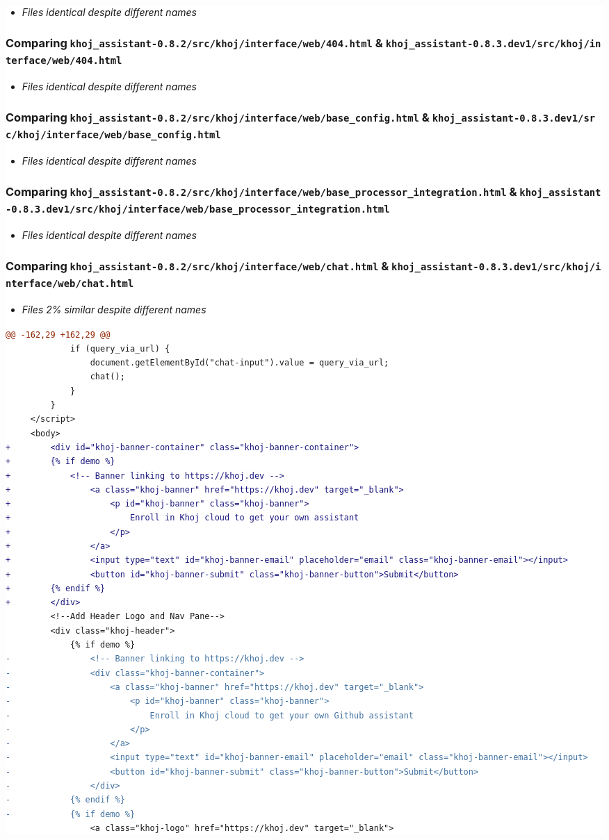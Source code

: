  * *Files identical despite different names*

### Comparing `khoj_assistant-0.8.2/src/khoj/interface/web/404.html` & `khoj_assistant-0.8.3.dev1/src/khoj/interface/web/404.html`

 * *Files identical despite different names*

### Comparing `khoj_assistant-0.8.2/src/khoj/interface/web/base_config.html` & `khoj_assistant-0.8.3.dev1/src/khoj/interface/web/base_config.html`

 * *Files identical despite different names*

### Comparing `khoj_assistant-0.8.2/src/khoj/interface/web/base_processor_integration.html` & `khoj_assistant-0.8.3.dev1/src/khoj/interface/web/base_processor_integration.html`

 * *Files identical despite different names*

### Comparing `khoj_assistant-0.8.2/src/khoj/interface/web/chat.html` & `khoj_assistant-0.8.3.dev1/src/khoj/interface/web/chat.html`

 * *Files 2% similar despite different names*

```diff
@@ -162,29 +162,29 @@
             if (query_via_url) {
                 document.getElementById("chat-input").value = query_via_url;
                 chat();
             }
         }
     </script>
     <body>
+        <div id="khoj-banner-container" class="khoj-banner-container">
+        {% if demo %}
+            <!-- Banner linking to https://khoj.dev -->
+                <a class="khoj-banner" href="https://khoj.dev" target="_blank">
+                    <p id="khoj-banner" class="khoj-banner">
+                        Enroll in Khoj cloud to get your own assistant
+                    </p>
+                </a>
+                <input type="text" id="khoj-banner-email" placeholder="email" class="khoj-banner-email"></input>
+                <button id="khoj-banner-submit" class="khoj-banner-button">Submit</button>
+        {% endif %}
+        </div>
         <!--Add Header Logo and Nav Pane-->
         <div class="khoj-header">
             {% if demo %}
-                <!-- Banner linking to https://khoj.dev -->
-                <div class="khoj-banner-container">
-                    <a class="khoj-banner" href="https://khoj.dev" target="_blank">
-                        <p id="khoj-banner" class="khoj-banner">
-                            Enroll in Khoj cloud to get your own Github assistant
-                        </p>
-                    </a>
-                    <input type="text" id="khoj-banner-email" placeholder="email" class="khoj-banner-email"></input>
-                    <button id="khoj-banner-submit" class="khoj-banner-button">Submit</button>
-                </div>
-            {% endif %}
-            {% if demo %}
                 <a class="khoj-logo" href="https://khoj.dev" target="_blank">
```